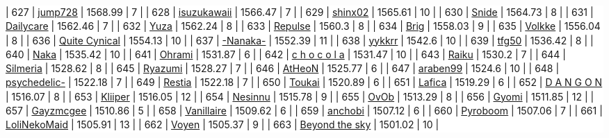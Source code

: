 | 627 | [jump728](https://osu.ppy.sh/u/1800853) | 1568.99 | 7 |
| 628 | [isuzukawaii](https://osu.ppy.sh/u/4266448) | 1566.47 | 7 |
| 629 | [shinx02](https://osu.ppy.sh/u/3260959) | 1565.61 | 10 |
| 630 | [Snide](https://osu.ppy.sh/u/3395214) | 1564.73 | 8 |
| 631 | [Dailycare](https://osu.ppy.sh/u/1634445) | 1562.46 | 7 |
| 632 | [Yuza](https://osu.ppy.sh/u/3077037) | 1562.24 | 8 |
| 633 | [Repulse](https://osu.ppy.sh/u/2414526) | 1560.3 | 8 |
| 634 | [Brig](https://osu.ppy.sh/u/948553) | 1558.03 | 9 |
| 635 | [Volkke](https://osu.ppy.sh/u/3270303) | 1556.04 | 8 |
| 636 | [Quite Cynical](https://osu.ppy.sh/u/3361154) | 1554.13 | 10 |
| 637 | [-Nanaka-](https://osu.ppy.sh/u/3001783) | 1552.39 | 11 |
| 638 | [yykkrr](https://osu.ppy.sh/u/1306161) | 1542.6 | 10 |
| 639 | [tfg50](https://osu.ppy.sh/u/3312720) | 1536.42 | 8 |
| 640 | [Naka](https://osu.ppy.sh/u/3067733) | 1535.42 | 10 |
| 641 | [Ohrami](https://osu.ppy.sh/u/285711) | 1531.87 | 6 |
| 642 | [c h o c o l a](https://osu.ppy.sh/u/491423) | 1531.47 | 10 |
| 643 | [Raiku](https://osu.ppy.sh/u/1525538) | 1530.2 | 7 |
| 644 | [Silmeria](https://osu.ppy.sh/u/1337292) | 1528.62 | 8 |
| 645 | [Ryazumi](https://osu.ppy.sh/u/2466327) | 1528.27 | 7 |
| 646 | [AtHeoN](https://osu.ppy.sh/u/1770367) | 1525.77 | 6 |
| 647 | [araben99](https://osu.ppy.sh/u/4150829) | 1524.6 | 10 |
| 648 | [psychedelic-](https://osu.ppy.sh/u/3747440) | 1522.18 | 7 |
| 649 | [Restia](https://osu.ppy.sh/u/647766) | 1522.18 | 7 |
| 650 | [Toukai](https://osu.ppy.sh/u/1541390) | 1520.89 | 6 |
| 651 | [Lafica](https://osu.ppy.sh/u/1314651) | 1519.29 | 6 |
| 652 | [D A N G O N](https://osu.ppy.sh/u/1845375) | 1516.07 | 8 |
| 653 | [Kliiper](https://osu.ppy.sh/u/1836826) | 1516.05 | 12 |
| 654 | [Nesinnu](https://osu.ppy.sh/u/3665047) | 1515.78 | 9 |
| 655 | [OvOb](https://osu.ppy.sh/u/1683706) | 1513.29 | 8 |
| 656 | [Gyomi](https://osu.ppy.sh/u/3993433) | 1511.85 | 12 |
| 657 | [Gayzmcgee](https://osu.ppy.sh/u/1419095) | 1510.86 | 5 |
| 658 | [Vanillaire](https://osu.ppy.sh/u/2359549) | 1509.62 | 6 |
| 659 | [anchobi](https://osu.ppy.sh/u/592034) | 1507.12 | 6 |
| 660 | [Pyroboom](https://osu.ppy.sh/u/689882) | 1507.06 | 7 |
| 661 | [LoliNekoMaid](https://osu.ppy.sh/u/3049328) | 1505.91 | 13 |
| 662 | [Voyen](https://osu.ppy.sh/u/2920725) | 1505.37 | 9 |
| 663 | [Beyond the sky](https://osu.ppy.sh/u/4179800) | 1501.02 | 10 |